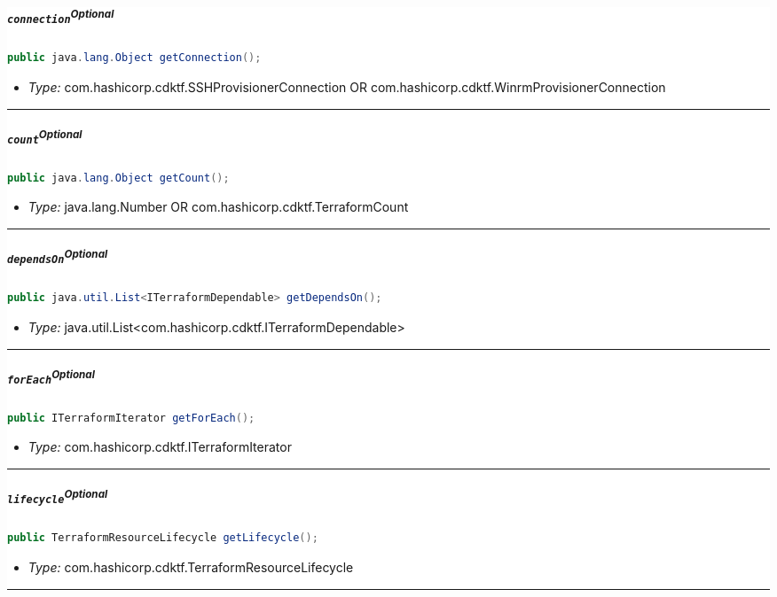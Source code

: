 
##### `connection`<sup>Optional</sup> <a name="connection" id="@cdktf/provider-okta.dataOktaTheme.DataOktaThemeConfig.property.connection"></a>

```java
public java.lang.Object getConnection();
```

- *Type:* com.hashicorp.cdktf.SSHProvisionerConnection OR com.hashicorp.cdktf.WinrmProvisionerConnection

---

##### `count`<sup>Optional</sup> <a name="count" id="@cdktf/provider-okta.dataOktaTheme.DataOktaThemeConfig.property.count"></a>

```java
public java.lang.Object getCount();
```

- *Type:* java.lang.Number OR com.hashicorp.cdktf.TerraformCount

---

##### `dependsOn`<sup>Optional</sup> <a name="dependsOn" id="@cdktf/provider-okta.dataOktaTheme.DataOktaThemeConfig.property.dependsOn"></a>

```java
public java.util.List<ITerraformDependable> getDependsOn();
```

- *Type:* java.util.List<com.hashicorp.cdktf.ITerraformDependable>

---

##### `forEach`<sup>Optional</sup> <a name="forEach" id="@cdktf/provider-okta.dataOktaTheme.DataOktaThemeConfig.property.forEach"></a>

```java
public ITerraformIterator getForEach();
```

- *Type:* com.hashicorp.cdktf.ITerraformIterator

---

##### `lifecycle`<sup>Optional</sup> <a name="lifecycle" id="@cdktf/provider-okta.dataOktaTheme.DataOktaThemeConfig.property.lifecycle"></a>

```java
public TerraformResourceLifecycle getLifecycle();
```

- *Type:* com.hashicorp.cdktf.TerraformResourceLifecycle

---